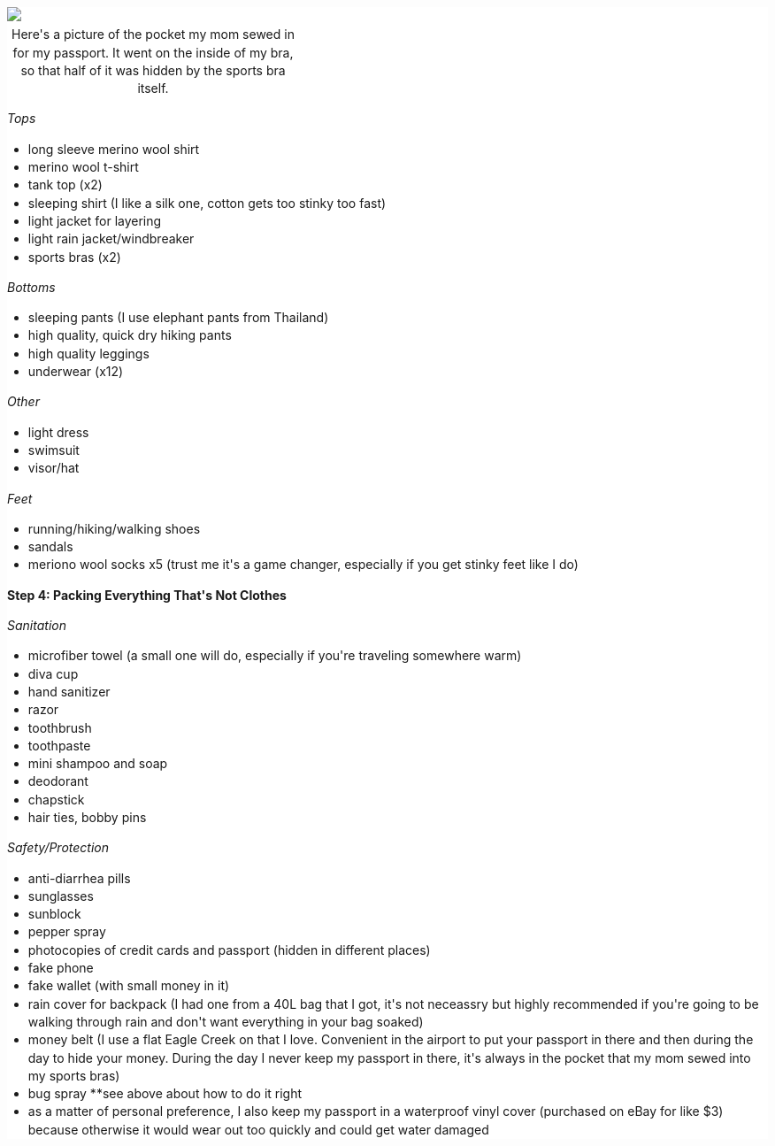 
<a>
  <img src='https://lh3.googleusercontent.com/SH53saLAj_pRWeaXPA-J4xwXQ1yccGxdT5_qo5dPhy86XyV69JdVdABmpNgg0xKefoQUrJl10OtsXuyOUHK_37VtDe3ynvFD5GAj57kxL4_2-yV8Ci61zex4brQmwYVVG--_g405hyEVU3YNWJCSTttYFbjbc79ZO289424SyFKLSuvh9_EYXQPeOF27mfPHHDP4JYFHohUBFuH4NJG6OzH9oNFL1OA_BUUG-us-In5JjHpjz7FOk4B2cBHrkDsX-qxoYFo5ue7T192N6ttO-DWA3lHLrmh4CdTRtdO1abqOvwC_VfWpkHPTN02FR6afbQBMP44IzFloIJovUf9N6SL03_GSG_oC5pL-lsU41DXuXXrphmSF0uOmEFMh2RCmXBoRwElBg3sASe2nwu8ohfZa9qgzCwegByu5LXqIVI0Lrqo_G_XkORL8w8YH-ZpPiYcdWKCEd9T1wXGBg2B3U1OQWnVN0vCXWICGBByZZMXs85mPN-rILX03Kz9KtgQQQgKLI1d33e_1MZ73h-xkDaQTYGEztXVjWIGZQRuYsz0d_CEgai9XiWManvWuJCeqJjnzkZWi52AK63aSx-2NS3HJ50N4aH7-b_ZTSyIZbuNkP0NzgA=w906-h1208-no' style='width: 340px'>
  <div style='width: 330px; text-align: center;'>Here's a picture of the pocket my mom sewed in for my passport. It went on the inside of my bra, so that half of it was hidden by the sports bra itself.</div>

 
*Tops*

- long sleeve merino wool shirt 
- merino wool t-shirt
- tank top (x2)
- sleeping shirt (I like a silk one, cotton gets too stinky too fast)
- light jacket for layering
- light rain jacket/windbreaker
- sports bras (x2)

*Bottoms*

- sleeping pants (I use elephant pants from Thailand)
- high quality, quick dry hiking pants
- high quality leggings
- underwear (x12)

*Other*

- light dress
- swimsuit
- visor/hat

*Feet*

- running/hiking/walking shoes
- sandals
- meriono wool socks x5 (trust me it's a game changer, especially if you get stinky feet like I do)

**Step 4: Packing Everything That's Not Clothes**

*Sanitation*

- microfiber towel (a small one will do, especially if you're traveling somewhere warm)
- diva cup
- hand sanitizer
- razor
- toothbrush
- toothpaste
- mini shampoo and soap
- deodorant
- chapstick
- hair ties, bobby pins

*Safety/Protection*

- anti-diarrhea pills
- sunglasses
- sunblock
- pepper spray
- photocopies of credit cards and passport (hidden in different places)
- fake phone 
- fake wallet (with small money in it)
- rain cover for backpack (I had one from a 40L bag that I got, it's not neceassry but highly recommended if you're going to be walking through rain and don't want everything in your bag soaked)
- money belt (I use a flat Eagle Creek on that I love. Convenient in the airport to put your passport in there and then during the day to hide your money. During the day I never keep my passport in there, it's always in the pocket that my mom sewed into my sports bras)
- bug spray **see above about how to do it right
- as a matter of personal preference, I also keep my passport in a waterproof vinyl cover (purchased on eBay for like $3) because otherwise it would wear out too quickly and could get water damaged
